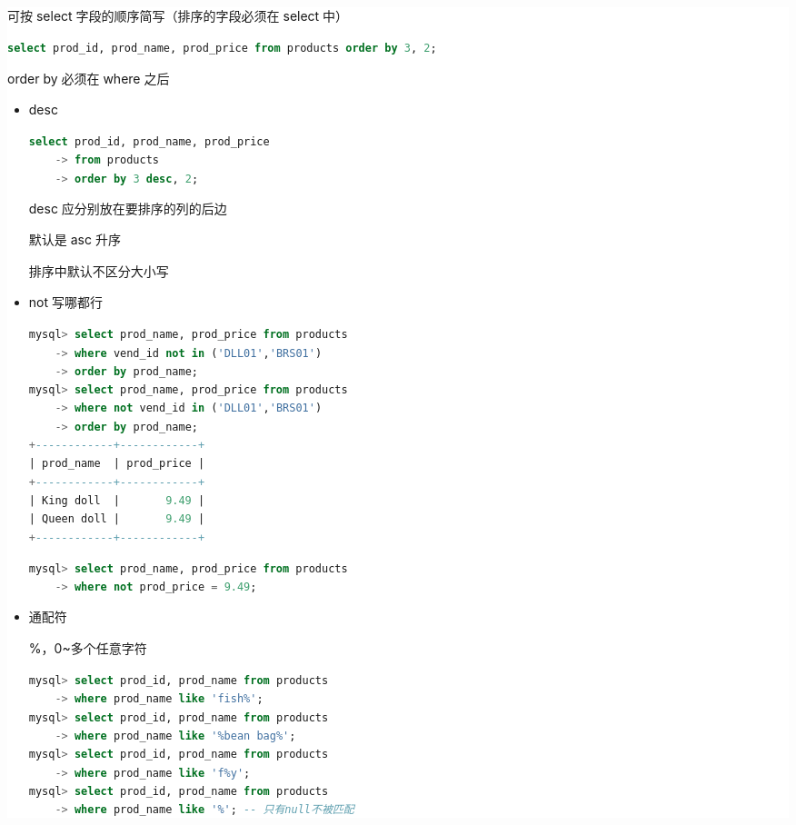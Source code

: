   可按 select 字段的顺序简写（排序的字段必须在 select 中）

  ```sql
  select prod_id, prod_name, prod_price from products order by 3, 2;
  ```

  order by 必须在 where 之后

+ desc

  ```sql
  select prod_id, prod_name, prod_price
      -> from products
      -> order by 3 desc, 2;
  ```

  desc 应分别放在要排序的列的后边

  默认是 asc 升序

  排序中默认不区分大小写

+ not 写哪都行

  ```sql
  mysql> select prod_name, prod_price from products
      -> where vend_id not in ('DLL01','BRS01')
      -> order by prod_name;
  mysql> select prod_name, prod_price from products
      -> where not vend_id in ('DLL01','BRS01')
      -> order by prod_name;
  +------------+------------+
  | prod_name  | prod_price |
  +------------+------------+
  | King doll  |       9.49 |
  | Queen doll |       9.49 |
  +------------+------------+
  ```

  ```sql
  mysql> select prod_name, prod_price from products
      -> where not prod_price = 9.49;
  ```

+ 通配符

  %，0~多个任意字符

  ```sql
  mysql> select prod_id, prod_name from products
      -> where prod_name like 'fish%';
  mysql> select prod_id, prod_name from products
      -> where prod_name like '%bean bag%';
  mysql> select prod_id, prod_name from products
      -> where prod_name like 'f%y';
  mysql> select prod_id, prod_name from products
      -> where prod_name like '%'; -- 只有null不被匹配
  ```
